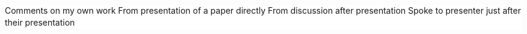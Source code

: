 <td>Comments on my own work</td>

</tr>

<tr>

<td>From presentation of a paper directly</td>

<td></td>

<td></td>

<td></td>

<td></td>

<td></td>

<td></td>

<td></td>

</tr>

<tr>

<td>From discussion after presentation</td>

<td></td>

<td></td>

<td></td>

<td></td>

<td></td>

<td></td>

<td></td>

</tr>

<tr>

<td>Spoke to presenter just after their presentation</td>

<td></td>

<td></td>

<td></td>

<td></td>

<td></td>

<td></td>

<td></td>

</tr>

<tr>
